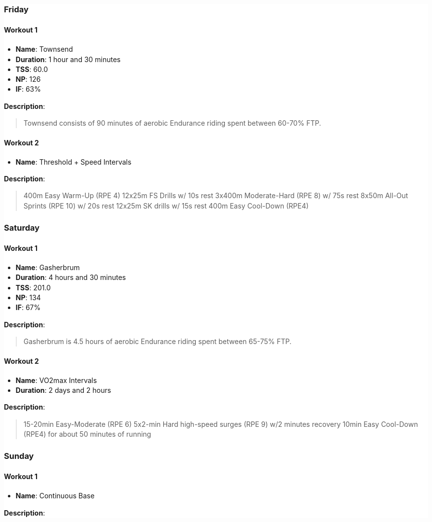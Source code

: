 
### Friday 

#### Workout 1
* **Name**: Townsend
* **Duration**: 1 hour and 30 minutes
* **TSS**: 60.0
* **NP**: 126
* **IF**: 63%

**Description**:

> Townsend consists of 90 minutes of aerobic Endurance riding spent between
> 60-70% FTP.

#### Workout 2
* **Name**: Threshold + Speed Intervals


**Description**:

> 400m Easy Warm-Up (RPE 4) 12x25m FS Drills w/ 10s rest 3x400m Moderate-Hard
> (RPE 8) w/ 75s rest 8x50m All-Out Sprints (RPE 10) w/ 20s rest 12x25m SK
> drills w/ 15s rest 400m Easy Cool-Down (RPE4)


### Saturday 

#### Workout 1
* **Name**: Gasherbrum
* **Duration**: 4 hours and 30 minutes
* **TSS**: 201.0
* **NP**: 134
* **IF**: 67%

**Description**:

> Gasherbrum is 4.5 hours of aerobic Endurance riding spent between 65-75% FTP.

#### Workout 2
* **Name**: VO2max Intervals
* **Duration**: 2 days and 2 hours


**Description**:

> 15-20min Easy-Moderate (RPE 6) 5x2-min Hard high-speed surges (RPE 9) w/2
> minutes recovery 10min Easy Cool-Down (RPE4) for about 50 minutes of running


### Sunday 

#### Workout 1
* **Name**: Continuous Base 


**Description**:
